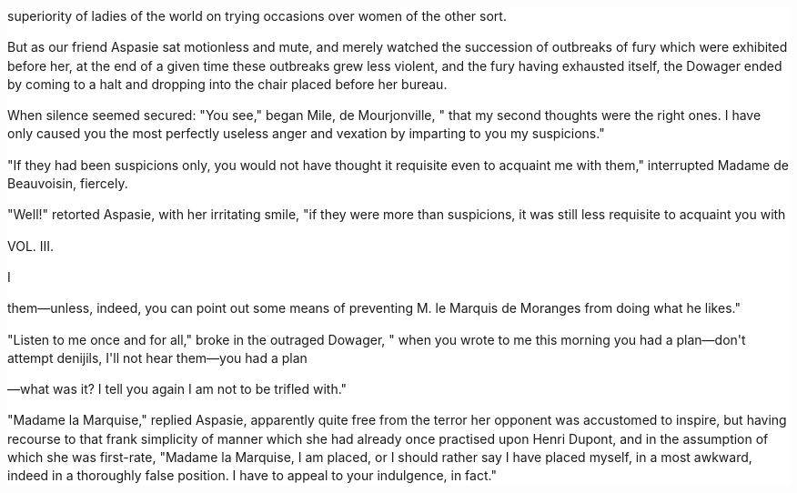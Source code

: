 superiority of ladies of the world on trying occasions
over women of the other sort.


But as our friend Aspasie sat motionless
and mute, and merely watched the succession
of outbreaks of fury which were exhibited before
her, at the end of a given time these outbreaks
grew less violent, and the fury having exhausted
itself, the Dowager ended by coming to a halt
and dropping into the chair placed before her
bureau.


When silence seemed secured: "You see,"
began Mile, de Mourjonville, " that my
second thoughts were the right ones. I have
only caused you the most perfectly useless
anger and vexation by imparting to you my
suspicions."


\"If they had been suspicions only, you
would not have thought it requisite even to
acquaint me with them," interrupted Madame
de Beauvoisin, fiercely.


\"Well!" retorted Aspasie, with her irritating
smile, "if they were more than suspicions, it
was still less requisite to acquaint you with  
  
  
  VOL. III.  
  
  
  I

them—unless, indeed, you can point out some
means of preventing M. le Marquis de
Moranges from doing what he likes."


\"Listen to me once and for all," broke in the
outraged Dowager, " when you wrote to me
this morning you had a plan—don't attempt
denijils, I'll not hear them—you had a plan

—what was it? I tell you again I am not
to be trifled with."


"Madame la Marquise," replied Aspasie,
apparently quite free from the terror her
opponent was accustomed to inspire, but having
recourse to that frank simplicity of manner
which she had already once practised upon
Henri Dupont, and in the assumption of which
she was first-rate, "Madame la Marquise, I
am placed, or I should rather say I have
placed myself, in a most awkward, indeed in a
thoroughly false position. I have to appeal to
your indulgence, in fact."

